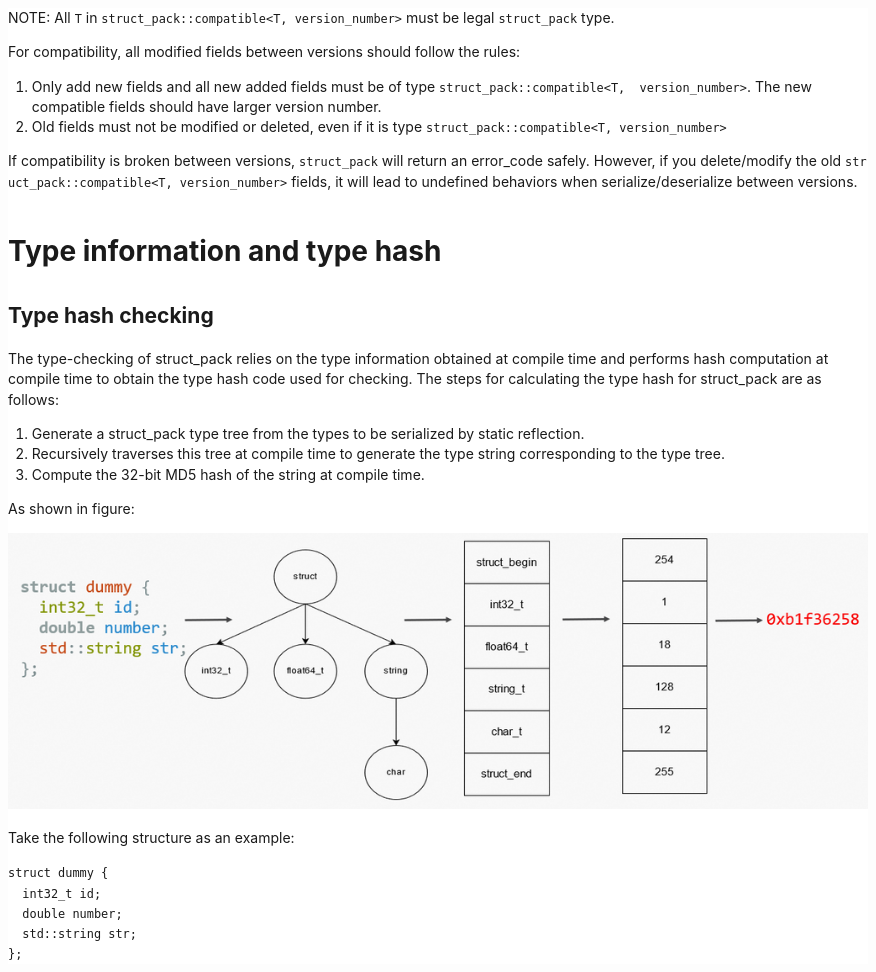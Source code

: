 NOTE: All `T` in `struct_pack::compatible<T, version_number>` must be legal `struct_pack` type.

For compatibility, all modified fields between versions should follow the rules:
1. Only add new fields and all new added fields must be of type `struct_pack::compatible<T,  version_number>`. The new compatible fields should have larger version number.
2. Old fields must not be modified or deleted, even if it is type `struct_pack::compatible<T, version_number>`

If compatibility is broken between versions, `struct_pack` will return an error_code safely. However, if you delete/modify the old `struct_pack::compatible<T, version_number>` fields, it will lead to undefined behaviors when serialize/deserialize between versions.

# Type information and type hash

## Type hash checking

The type-checking of struct_pack relies on the type information obtained at compile time and performs hash computation at compile time
to obtain the type hash code used for checking. The steps for calculating the type hash for struct_pack are as follows:

1. Generate a struct_pack type tree from the types to be serialized by static reflection.
2. Recursively traverses this tree at compile time to generate the type string corresponding to the type tree.
3. Compute the 32-bit MD5 hash of the string at compile time. 

As shown in figure:

![](images/type_system/md5_generate.png)

Take the following structure as an example:
```
struct dummy {
  int32_t id;
  double number;
  std::string str;
};
```
